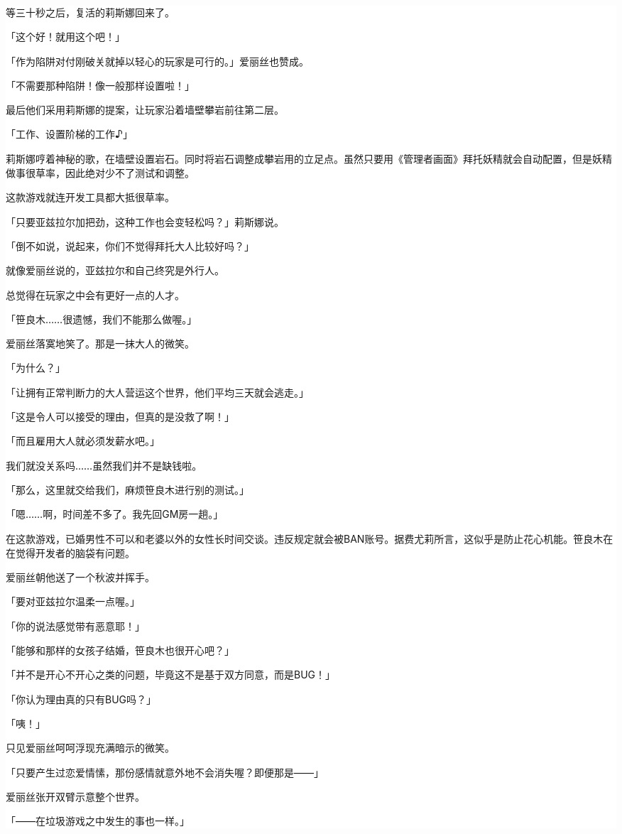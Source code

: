 等三十秒之后，复活的莉斯娜回来了。

「这个好！就用这个吧！」

「作为陷阱对付刚破关就掉以轻心的玩家是可行的。」爱丽丝也赞成。

「不需要那种陷阱！像一般那样设置啦！」

最后他们采用莉斯娜的提案，让玩家沿着墙壁攀岩前往第二层。

「工作、设置阶梯的工作♪」

莉斯娜哼着神秘的歌，在墙壁设置岩石。同时将岩石调整成攀岩用的立足点。虽然只要用《管理者画面》拜托妖精就会自动配置，但是妖精做事很草率，因此绝对少不了测试和调整。

这款游戏就连开发工具都大抵很草率。

「只要亚兹拉尔加把劲，这种工作也会变轻松吗？」莉斯娜说。

「倒不如说，说起来，你们不觉得拜托大人比较好吗？」

就像爱丽丝说的，亚兹拉尔和自己终究是外行人。

总觉得在玩家之中会有更好一点的人才。

「笹良木……很遗憾，我们不能那么做喔。」

爱丽丝落寞地笑了。那是一抹大人的微笑。

「为什么？」

「让拥有正常判断力的大人营运这个世界，他们平均三天就会逃走。」

「这是令人可以接受的理由，但真的是没救了啊！」

「而且雇用大人就必须发薪水吧。」

我们就没关系吗……虽然我们并不是缺钱啦。

「那么，这里就交给我们，麻烦笹良木进行别的测试。」

「嗯……啊，时间差不多了。我先回GM房一趟。」

在这款游戏，已婚男性不可以和老婆以外的女性长时间交谈。违反规定就会被BAN账号。据费尤莉所言，这似乎是防止花心机能。笹良木在在觉得开发者的脑袋有问题。

爱丽丝朝他送了一个秋波并挥手。

「要对亚兹拉尔温柔一点喔。」

「你的说法感觉带有恶意耶！」

「能够和那样的女孩子结婚，笹良木也很开心吧？」

「并不是开心不开心之类的问题，毕竟这不是基于双方同意，而是BUG！」

「你认为理由真的只有BUG吗？」

「咦！」

只见爱丽丝呵呵浮现充满暗示的微笑。

「只要产生过恋爱情愫，那份感情就意外地不会消失喔？即便那是——」

爱丽丝张开双臂示意整个世界。

「——在垃圾游戏之中发生的事也一样。」
